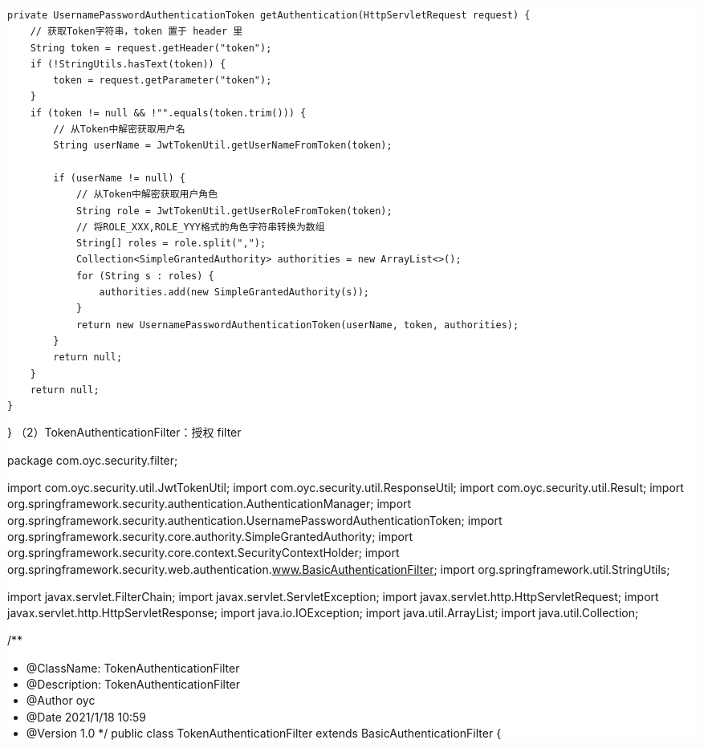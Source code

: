     private UsernamePasswordAuthenticationToken getAuthentication(HttpServletRequest request) {
        // 获取Token字符串，token 置于 header 里
        String token = request.getHeader("token");
        if (!StringUtils.hasText(token)) {
            token = request.getParameter("token");
        }
        if (token != null && !"".equals(token.trim())) {
            // 从Token中解密获取用户名
            String userName = JwtTokenUtil.getUserNameFromToken(token);
 
            if (userName != null) {
                // 从Token中解密获取用户角色
                String role = JwtTokenUtil.getUserRoleFromToken(token);
                // 将ROLE_XXX,ROLE_YYY格式的角色字符串转换为数组
                String[] roles = role.split(",");
                Collection<SimpleGrantedAuthority> authorities = new ArrayList<>();
                for (String s : roles) {
                    authorities.add(new SimpleGrantedAuthority(s));
                }
                return new UsernamePasswordAuthenticationToken(userName, token, authorities);
            }
            return null;
        }
        return null;
    }
}
（2）TokenAuthenticationFilter：授权 filter
 
 
package com.oyc.security.filter;
 
import com.oyc.security.util.JwtTokenUtil;
import com.oyc.security.util.ResponseUtil;
import com.oyc.security.util.Result;
import org.springframework.security.authentication.AuthenticationManager;
import org.springframework.security.authentication.UsernamePasswordAuthenticationToken;
import org.springframework.security.core.authority.SimpleGrantedAuthority;
import org.springframework.security.core.context.SecurityContextHolder;
import org.springframework.security.web.authentication.www.BasicAuthenticationFilter;
import org.springframework.util.StringUtils;
 
import javax.servlet.FilterChain;
import javax.servlet.ServletException;
import javax.servlet.http.HttpServletRequest;
import javax.servlet.http.HttpServletResponse;
import java.io.IOException;
import java.util.ArrayList;
import java.util.Collection;
 
/**
 * @ClassName: TokenAuthenticationFilter
 * @Description: TokenAuthenticationFilter
 * @Author oyc
 * @Date 2021/1/18 10:59
 * @Version 1.0
 */
public class TokenAuthenticationFilter extends BasicAuthenticationFilter {
 